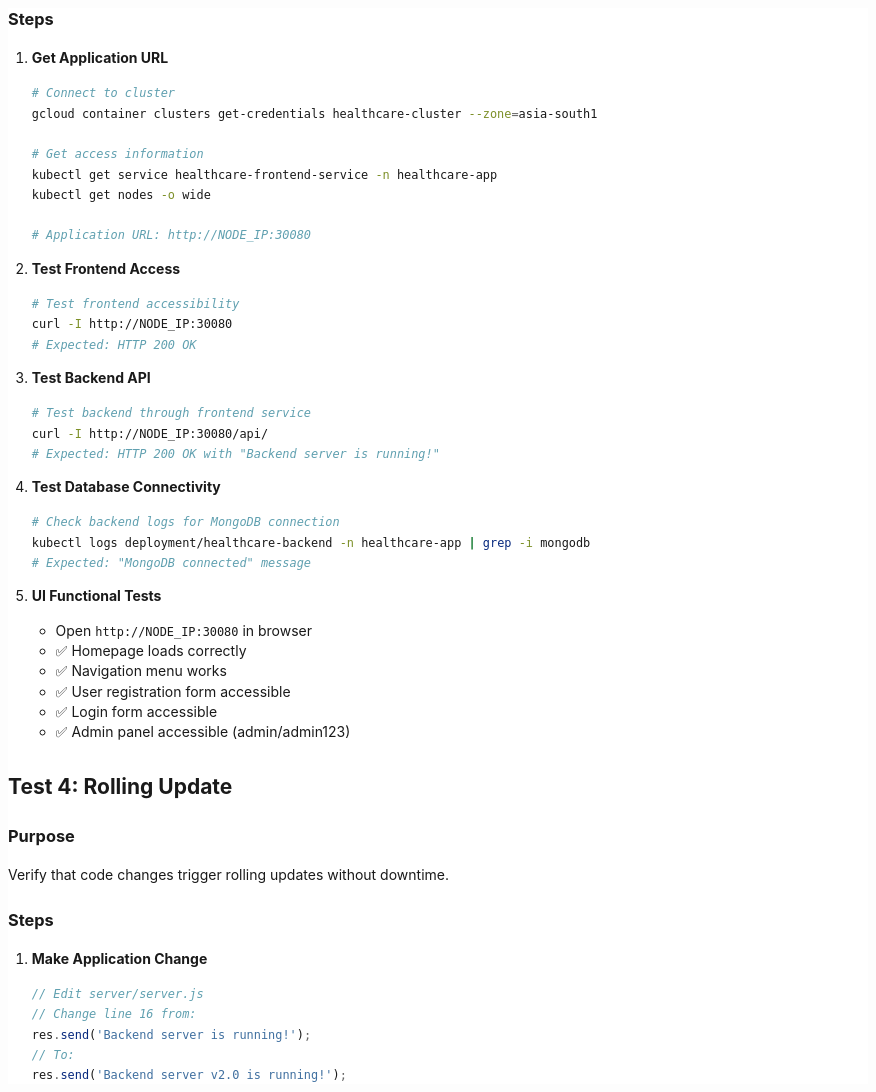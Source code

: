 ### Steps
1. **Get Application URL**
   ```bash
   # Connect to cluster
   gcloud container clusters get-credentials healthcare-cluster --zone=asia-south1

   # Get access information
   kubectl get service healthcare-frontend-service -n healthcare-app
   kubectl get nodes -o wide

   # Application URL: http://NODE_IP:30080
   ```

2. **Test Frontend Access**
   ```bash
   # Test frontend accessibility
   curl -I http://NODE_IP:30080
   # Expected: HTTP 200 OK
   ```

3. **Test Backend API**
   ```bash
   # Test backend through frontend service
   curl -I http://NODE_IP:30080/api/
   # Expected: HTTP 200 OK with "Backend server is running!"
   ```

4. **Test Database Connectivity**
   ```bash
   # Check backend logs for MongoDB connection
   kubectl logs deployment/healthcare-backend -n healthcare-app | grep -i mongodb
   # Expected: "MongoDB connected" message
   ```

5. **UI Functional Tests**
   - Open `http://NODE_IP:30080` in browser
   - ✅ Homepage loads correctly
   - ✅ Navigation menu works
   - ✅ User registration form accessible
   - ✅ Login form accessible
   - ✅ Admin panel accessible (admin/admin123)

## Test 4: Rolling Update

### Purpose
Verify that code changes trigger rolling updates without downtime.

### Steps
1. **Make Application Change**
   ```javascript
   // Edit server/server.js
   // Change line 16 from:
   res.send('Backend server is running!');
   // To:
   res.send('Backend server v2.0 is running!');
   ```
